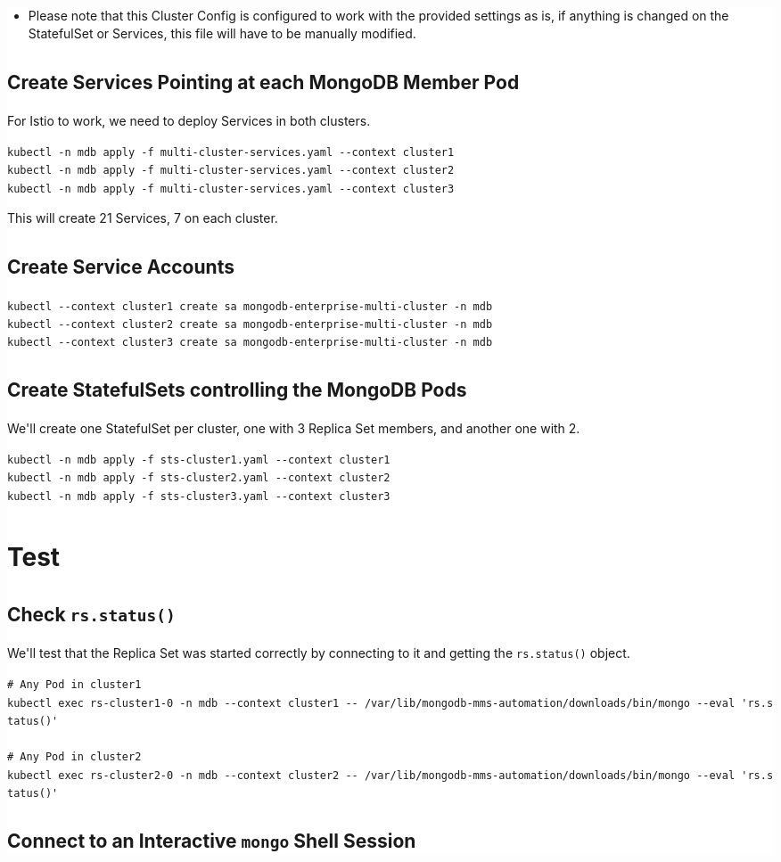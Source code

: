 * Please note that this Cluster Config is configured to work with the provided
settings as is, if anything is changed on the StatefulSet or Services, this file
will have to be manually modified.

## Create Services Pointing at each MongoDB Member Pod

For Istio to work, we need to deploy Services in both clusters.

``` shell
kubectl -n mdb apply -f multi-cluster-services.yaml --context cluster1
kubectl -n mdb apply -f multi-cluster-services.yaml --context cluster2
kubectl -n mdb apply -f multi-cluster-services.yaml --context cluster3
```

This will create 21 Services, 7 on each cluster.

## Create Service Accounts

``` shell
kubectl --context cluster1 create sa mongodb-enterprise-multi-cluster -n mdb
kubectl --context cluster2 create sa mongodb-enterprise-multi-cluster -n mdb
kubectl --context cluster3 create sa mongodb-enterprise-multi-cluster -n mdb
```

## Create StatefulSets controlling the MongoDB Pods

We'll create one StatefulSet per cluster, one with 3 Replica Set members, and
another one with 2.

``` shell
kubectl -n mdb apply -f sts-cluster1.yaml --context cluster1
kubectl -n mdb apply -f sts-cluster2.yaml --context cluster2
kubectl -n mdb apply -f sts-cluster3.yaml --context cluster3
```

# Test

## Check `rs.status()`

We'll test that the Replica Set was started correctly by connecting to it and
getting the `rs.status()` object.

``` shell
# Any Pod in cluster1
kubectl exec rs-cluster1-0 -n mdb --context cluster1 -- /var/lib/mongodb-mms-automation/downloads/bin/mongo --eval 'rs.status()'

# Any Pod in cluster2
kubectl exec rs-cluster2-0 -n mdb --context cluster2 -- /var/lib/mongodb-mms-automation/downloads/bin/mongo --eval 'rs.status()'
```

## Connect to an Interactive `mongo` Shell Session
